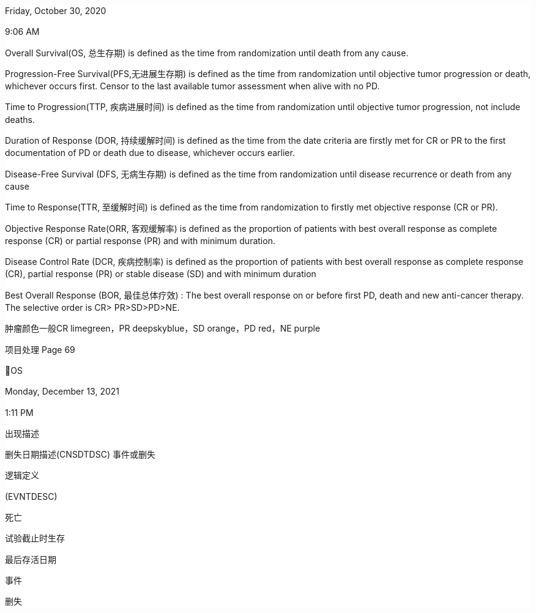 Friday, October 30, 2020

9:06 AM

Overall Survival(OS, 总生存期) is defined as the time from randomization until death from any cause.

Progression-Free Survival(PFS,无进展生存期) is defined as the time from randomization until objective tumor progression or death, whichever occurs first.
Censor to the last available tumor assessment when alive with no PD.

Time to Progression(TTP, 疾病进展时间) is defined as the time from randomization until objective tumor progression, not include deaths.

Duration of Response (DOR, 持续缓解时间) is defined as the time from the date criteria are firstly met for CR or PR to the first documentation of PD or
death due to disease, whichever occurs earlier.

Disease-Free Survival (DFS, 无病生存期) is defined as the time from randomization until disease recurrence or death from any cause

Time to Response(TTR, 至缓解时间) is defined as the time from randomization to firstly met objective response (CR or PR).

Objective Response Rate(ORR, 客观缓解率) is defined as the proportion of patients with best overall response as complete response (CR) or partial
response (PR) and with minimum duration.

Disease Control Rate (DCR, 疾病控制率) is defined as the proportion of patients with best overall response as complete response (CR), partial response
(PR) or stable disease (SD) and with minimum duration

Best Overall Response (BOR, 最佳总体疗效) : The best overall response on or before first PD, death and new anti-cancer therapy. The selective order is CR>
PR>SD>PD>NE.

肿瘤颜色一般CR limegreen，PR deepskyblue，SD orange，PD red，NE purple

项目处理 Page 69

OS

Monday, December 13, 2021

1:11 PM

出现描述

删失日期描述(CNSDTDSC) 事件或删失

逻辑定义

(EVNTDESC)

死亡

试验截止时生存

最后存活日期

事件

删失
